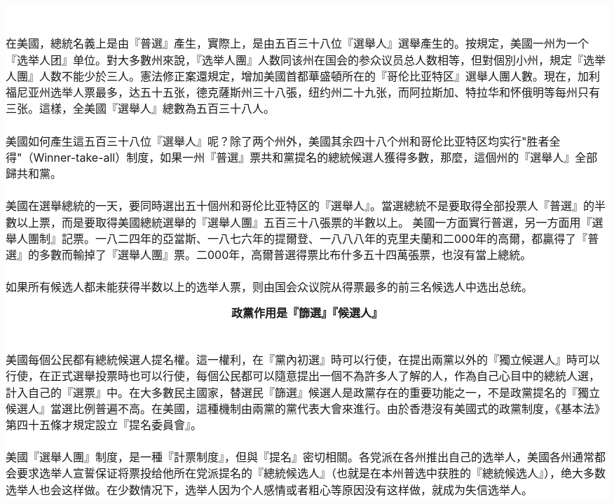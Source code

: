 <br/>
<span style="font-size: 12pt;">
</span>
<br/>
<span style="font-size: 12pt;">
   在美國，總統名義上是由『普選』產生，實際上，是由五百三十八位『選舉人』選舉產生的。按規定，美國一州为一个『选举人团』单位。對大多數州來說，『选举人團』人数同该州在国会的参众议员总人数相等，但對個別小州，規定『选举人團』人数不能少於三人。憲法修正案還規定，增加美國首都華盛頓所在的『哥伦比亚特区』選舉人團人數。現在，加利福尼亚州选举人票最多，达五十五张，德克薩斯州三十八張，纽约州二十九张，而阿拉斯加、特拉华和怀俄明等每州只有三张。這樣，全美國『選舉人』總數為五百三十八人。
  </span>
<br/>
<span style="font-size: 12pt;">
</span>
<br/>
<span style="font-size: 12pt;">
   美國如何產生這五百三十八位『選舉人』呢？除了两个州外，美國其余四十八个州和哥伦比亚特区均实行"胜者全得"（Winner-take-all）制度，如果一州『普選』票共和黨提名的總統候選人獲得多數，那麼，這個州的『選舉人』全部歸共和黨。
  </span>
<br/>
<span style="font-size: 12pt;">
</span>
<br/>
<span style="font-size: 12pt;">
   美國在選舉總統的一天，要同時選出五十個州和哥伦比亚特区的『選舉人』。當選總統不是要取得全部投票人『普選』的半數以上票，而是要取得美國總統選舉的『選舉人團』五百三十八張票的半數以上。 美國一方面實行普選，另一方面用『選舉人團制』記票。一八二四年的亞當斯、一八七六年的提爾登、一八八八年的克里夫蘭和二000年的高爾，都贏得了『普選』的多數而輸掉了『選舉人團』票。二000年，高爾普選得票比布什多五十四萬張票，也沒有當上總統。
  </span>
<br/>
<span style="font-size: 12pt;">
</span>
<br/>
<span style="font-size: 12pt;">
   如果所有候选人都未能获得半数以上的选举人票，则由国会众议院从得票最多的前三名候选人中选出总统。
  </span>
<br/>
<span style="font-size: 12pt;">
</span>
</p>
<p>
<center>
</center>
<center>
<span style="font-size: 12pt;">
<b>
     政黨作用是『篩選』『候選人』
    </b>
</span>
</center>
<br/>
<span style="font-size: 12pt;">
</span>
<br/>
<span style="font-size: 12pt;">
   美國每個公民都有總統候選人提名權。這一權利，在『黨內初選』時可以行使，在提出兩黨以外的『獨立候選人』時可以行使，在正式選舉投票時也可以行使，每個公民都可以隨意提出一個不為許多人了解的人，作為自己心目中的總統人選，計入自己的『選票』中。在大多數民主國家，替選民『篩選』候選人是政黨存在的重要功能之一，不是政黨提名的『獨立候選人』當選比例普遍不高。在美國，這種機制由兩黨的黨代表大會來進行。由於香港沒有美國式的政黨制度，《基本法》第四十五條才規定設立『提名委員會』。
  </span>
<br/>
<span style="font-size: 12pt;">
</span>
<br/>
<span style="font-size: 12pt;">
   美國『選舉人團』制度，是一種『計票制度』，但與『提名』密切相關。各党派在各州推出自己的选举人，美國各州通常都会要求选举人宣誓保证将票投给他所在党派提名的『總統候选人』（也就是在本州普选中获胜的『總統候选人』），绝大多数选举人也会这样做。在少数情况下，选举人因为个人感情或者粗心等原因没有这样做，就成为失信选举人。
  </span>